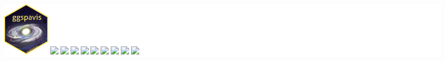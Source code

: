 <a href="ggspavis/README.md"><img src="ggspavis/ggspavis.png" height="100"></a>
<a href="ggtree/README.md"><img src="ggtree/ggtree.png" height="100"></a>
<a href="Glimma/README.md"><img src="Glimma/Glimma.png" height="100"></a>
<a href="GOexpress/README.md"><img src="GOexpress/GOexpress.png" height="100"></a>
<a href="GSVA/README.md"><img src="GSVA/GSVA.png" height="100"></a>
<a href="Gviz/README.md"><img src="Gviz/Gviz.png" height="100"></a>
<a href="HPAanalyze/README.md"><img src="HPAanalyze/HPAanalyze.png" height="100"></a>
<a href="hypeR/README.md"><img src="hypeR/hypeR.png" height="100"></a>
<a href="iCOBRA/README.md"><img src="iCOBRA/iCOBRA.png" height="100"></a>
<a href="ideal/README.md"><img src="ideal/ideal.png" height="100"></a>